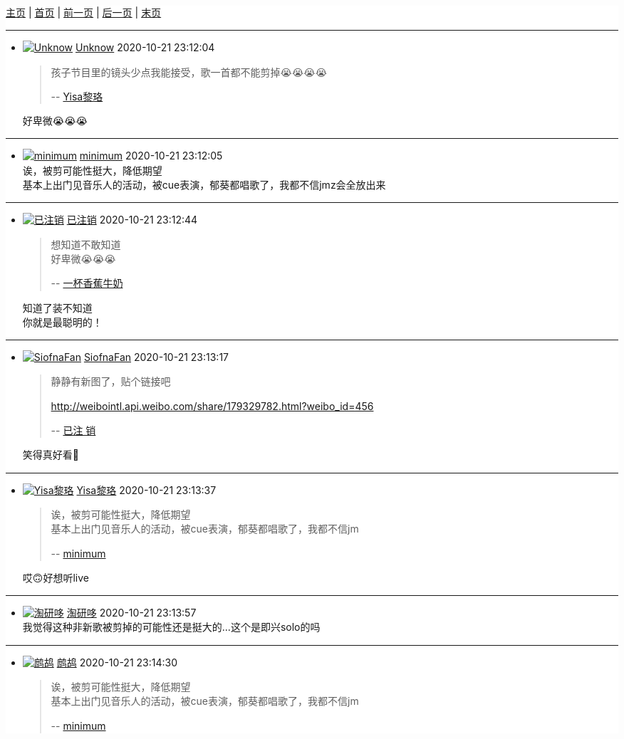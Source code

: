 
[主页](./main.md "main.md") | [首页](./comments1-100.md "comments1-100.md") | [前一页](./comments3501-3600.md "comments3501-3600.md") | [后一页](./comments3701-3800.md "comments3701-3800.md") | [末页](./comments10601-10700.md "comments10601-10700.md")  

---
* [![Unknow](https://img9.doubanio.com/icon/u219306324-4.jpg)](https://www.douban.com/people/219306324/)    [Unknow](https://www.douban.com/people/219306324/)    2020-10-21 23:12:04  
  >孩子节目里的镜头少点我能接受，歌一首都不能剪掉😭😭😭😭  
  >
  >-- [Yisa黎珞](https://www.douban.com/people/217273308/)  
  
  好卑微😭😭😭  
---
* [![minimum](https://img3.doubanio.com/icon/u218236166-1.jpg)](https://www.douban.com/people/218236166/)    [minimum](https://www.douban.com/people/218236166/)    2020-10-21 23:12:05  
  诶，被剪可能性挺大，降低期望  
  基本上出门见音乐人的活动，被cue表演，郁葵都唱歌了，我都不信jmz会全放出来  
---
* [![已注销](https://img1.doubanio.com/icon/u187860590-7.jpg)](https://www.douban.com/people/187860590/)    [已注销](https://www.douban.com/people/187860590/)    2020-10-21 23:12:44  
  >想知道不敢知道  
  >好卑微😭😭😭  
  >
  >-- [一杯香蕉牛奶](https://www.douban.com/people/145961264/)  
  
  知道了装不知道  
  你就是最聪明的！  
---
* [![SiofnaFan](https://img2.doubanio.com/icon/u180076918-2.jpg)](https://www.douban.com/people/180076918/)    [SiofnaFan](https://www.douban.com/people/180076918/)    2020-10-21 23:13:17  
  >静静有新图了，贴个链接吧  
  >  
  >http://weibointl.api.weibo.com/share/179329782.html?weibo_id=456  
  >
  >-- [已注 销](https://www.douban.com/people/155947097/)  
  
  笑得真好看🥰  
---
* [![Yisa黎珞](https://img3.doubanio.com/icon/u217273308-1.jpg)](https://www.douban.com/people/217273308/)    [Yisa黎珞](https://www.douban.com/people/217273308/)    2020-10-21 23:13:37  
  >诶，被剪可能性挺大，降低期望  
  >基本上出门见音乐人的活动，被cue表演，郁葵都唱歌了，我都不信jm  
  >
  >-- [minimum](https://www.douban.com/people/218236166/)  
  
  哎🙃好想听live  
---
* [![淘研哆](https://img9.doubanio.com/icon/u3945945-6.jpg)](https://www.douban.com/people/3945945/)    [淘研哆](https://www.douban.com/people/3945945/)    2020-10-21 23:13:57  
  我觉得这种非新歌被剪掉的可能性还是挺大的...这个是即兴solo的吗  
---
* [![鹧鸪](https://img1.doubanio.com/icon/u2968358-29.jpg)](https://www.douban.com/people/2968358/)    [鹧鸪](https://www.douban.com/people/2968358/)    2020-10-21 23:14:30  
  >诶，被剪可能性挺大，降低期望  
  >基本上出门见音乐人的活动，被cue表演，郁葵都唱歌了，我都不信jm  
  >
  >-- [minimum](https://www.douban.com/people/218236166/)  
  